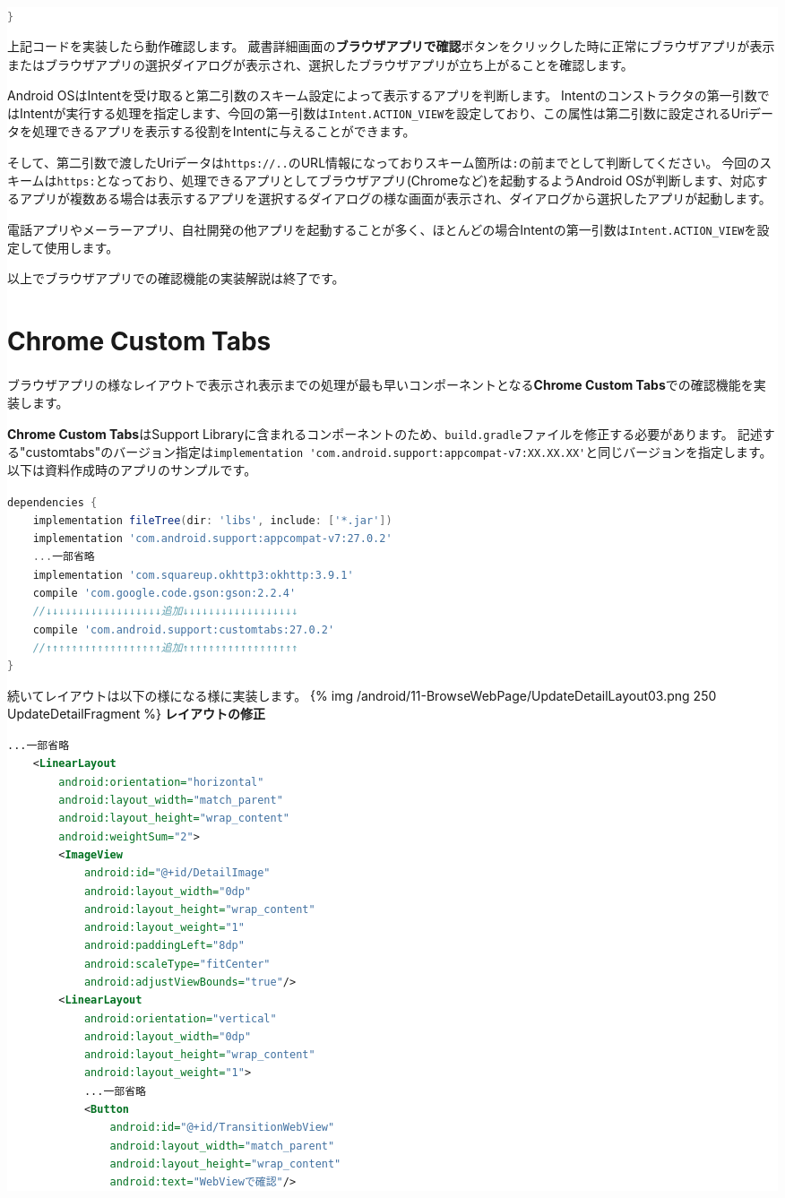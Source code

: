 ```java DetailFragment.java
}
```
上記コードを実装したら動作確認します。
蔵書詳細画面の**ブラウザアプリで確認**ボタンをクリックした時に正常にブラウザアプリが表示またはブラウザアプリの選択ダイアログが表示され、選択したブラウザアプリが立ち上がることを確認します。

Android OSはIntentを受け取ると第二引数のスキーム設定によって表示するアプリを判断します。
Intentのコンストラクタの第一引数ではIntentが実行する処理を指定します、今回の第一引数は`Intent.ACTION_VIEW`を設定しており、この属性は第二引数に設定されるUriデータを処理できるアプリを表示する役割をIntentに与えることができます。

そして、第二引数で渡したUriデータは`https://..`のURL情報になっておりスキーム箇所は`:`の前までとして判断してください。
今回のスキームは`https:`となっており、処理できるアプリとしてブラウザアプリ(Chromeなど)を起動するようAndroid OSが判断します、対応するアプリが複数ある場合は表示するアプリを選択するダイアログの様な画面が表示され、ダイアログから選択したアプリが起動します。

電話アプリやメーラーアプリ、自社開発の他アプリを起動することが多く、ほとんどの場合Intentの第一引数は`Intent.ACTION_VIEW`を設定して使用します。

以上でブラウザアプリでの確認機能の実装解説は終了です。

# Chrome Custom Tabs
ブラウザアプリの様なレイアウトで表示され表示までの処理が最も早いコンポーネントとなる**Chrome Custom Tabs**での確認機能を実装します。

**Chrome Custom Tabs**はSupport Libraryに含まれるコンポーネントのため、`build.gradle`ファイルを修正する必要があります。
記述する"customtabs"のバージョン指定は`implementation 'com.android.support:appcompat-v7:XX.XX.XX'`と同じバージョンを指定します。
以下は資料作成時のアプリのサンプルです。
```gradle build.gradle(Module: app)
dependencies {
    implementation fileTree(dir: 'libs', include: ['*.jar'])
    implementation 'com.android.support:appcompat-v7:27.0.2'
    ...一部省略
    implementation 'com.squareup.okhttp3:okhttp:3.9.1'
    compile 'com.google.code.gson:gson:2.2.4'
    //↓↓↓↓↓↓↓↓↓↓↓↓↓↓↓↓↓↓追加↓↓↓↓↓↓↓↓↓↓↓↓↓↓↓↓↓↓
    compile 'com.android.support:customtabs:27.0.2'
    //↑↑↑↑↑↑↑↑↑↑↑↑↑↑↑↑↑↑追加↑↑↑↑↑↑↑↑↑↑↑↑↑↑↑↑↑↑
}
```
続いてレイアウトは以下の様になる様に実装します。
{% img /android/11-BrowseWebPage/UpdateDetailLayout03.png 250 UpdateDetailFragment %}
**レイアウトの修正**
```XML fragment_detail.xml
...一部省略
    <LinearLayout
        android:orientation="horizontal"
        android:layout_width="match_parent"
        android:layout_height="wrap_content"
        android:weightSum="2">
        <ImageView
            android:id="@+id/DetailImage"
            android:layout_width="0dp"
            android:layout_height="wrap_content"
            android:layout_weight="1"
            android:paddingLeft="8dp"
            android:scaleType="fitCenter"
            android:adjustViewBounds="true"/>
        <LinearLayout
            android:orientation="vertical"
            android:layout_width="0dp"
            android:layout_height="wrap_content"
            android:layout_weight="1">
            ...一部省略
            <Button
                android:id="@+id/TransitionWebView"
                android:layout_width="match_parent"
                android:layout_height="wrap_content"
                android:text="WebViewで確認"/>
```